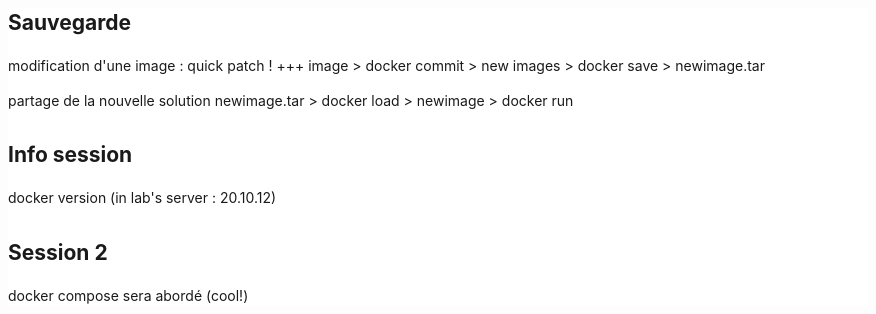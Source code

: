 ## Sauvegarde

modification d'une image : quick patch ! +++
image > docker commit > new images > docker save > newimage.tar

partage de la nouvelle solution
newimage.tar > docker load > newimage > docker run

## Info session

docker version
(in lab's server : 20.10.12)

## Session 2

docker compose sera abordé (cool!)
